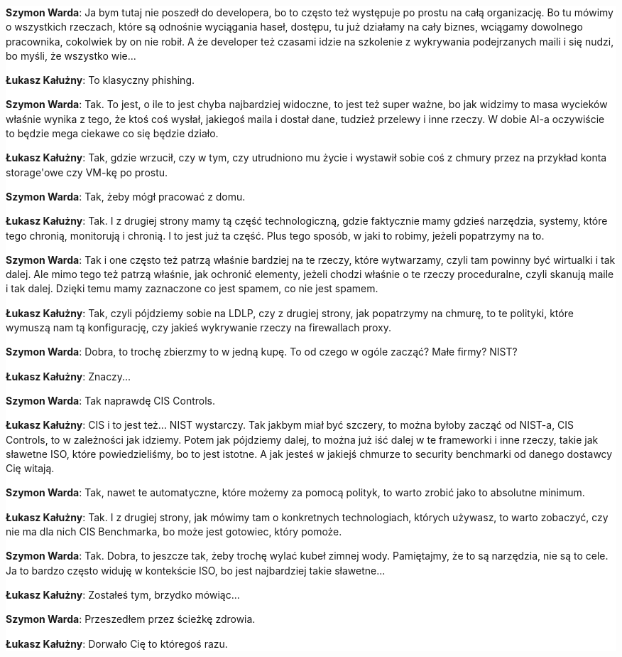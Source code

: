 **Szymon Warda**: Ja bym tutaj nie poszedł do developera, bo to często też występuje po prostu na całą organizację. Bo tu mówimy o wszystkich rzeczach, które są odnośnie wyciągania haseł, dostępu, tu już działamy na cały biznes, wciągamy dowolnego pracownika, cokolwiek by on nie robił. A że developer też czasami idzie na szkolenie z wykrywania podejrzanych maili i się nudzi, bo myśli, że wszystko wie...

**Łukasz Kałużny**: To klasyczny phishing.

**Szymon Warda**: Tak. To jest, o ile to jest chyba najbardziej widoczne, to jest też super ważne, bo jak widzimy to masa wycieków właśnie wynika z tego, że ktoś coś wysłał, jakiegoś maila i dostał dane, tudzież przelewy i inne rzeczy. W dobie AI-a oczywiście to będzie mega ciekawe co się będzie działo.

**Łukasz Kałużny**: Tak, gdzie wrzucił, czy w tym, czy utrudniono mu życie i wystawił sobie coś z chmury przez na przykład konta storage'owe czy VM-kę po prostu.

**Szymon Warda**: Tak, żeby mógł pracować z domu.

**Łukasz Kałużny**: Tak. I z drugiej strony mamy tą część technologiczną, gdzie faktycznie mamy gdzieś narzędzia, systemy, które tego chronią, monitorują i chronią. I to jest już ta część. Plus tego sposób, w jaki to robimy, jeżeli popatrzymy na to.

**Szymon Warda**: Tak i one często też patrzą właśnie bardziej na te rzeczy, które wytwarzamy, czyli tam powinny być wirtualki i tak dalej. Ale mimo tego też patrzą właśnie, jak ochronić elementy, jeżeli chodzi właśnie o te rzeczy proceduralne, czyli skanują maile i tak dalej. Dzięki temu mamy zaznaczone co jest spamem, co nie jest spamem.

**Łukasz Kałużny**: Tak, czyli pójdziemy sobie na LDLP, czy z drugiej strony, jak popatrzymy na chmurę, to te polityki, które wymuszą nam tą konfigurację, czy jakieś wykrywanie rzeczy na firewallach proxy.

**Szymon Warda**: Dobra, to trochę zbierzmy to w jedną kupę. To od czego w ogóle zacząć? Małe firmy? NIST?

**Łukasz Kałużny**: Znaczy...

**Szymon Warda**: Tak naprawdę CIS Controls.

**Łukasz Kałużny**: CIS i to jest też... NIST wystarczy. Tak jakbym miał być szczery, to można byłoby zacząć od NIST-a, CIS Controls, to w zależności jak idziemy. Potem jak pójdziemy dalej, to można już iść dalej w te frameworki i inne rzeczy, takie jak sławetne ISO, które powiedzieliśmy, bo to jest istotne. A jak jesteś w jakiejś chmurze to security benchmarki od danego dostawcy Cię witają.

**Szymon Warda**: Tak, nawet te automatyczne, które możemy za pomocą polityk, to warto zrobić jako to absolutne minimum.

**Łukasz Kałużny**: Tak. I z drugiej strony, jak mówimy tam o konkretnych technologiach, których używasz, to warto zobaczyć, czy nie ma dla nich CIS Benchmarka, bo może jest gotowiec, który pomoże.

**Szymon Warda**: Tak. Dobra, to jeszcze tak, żeby trochę wylać kubeł zimnej wody. Pamiętajmy, że to są narzędzia, nie są to cele. Ja to bardzo często widuję w kontekście ISO, bo jest najbardziej takie sławetne...

**Łukasz Kałużny**: Zostałeś tym, brzydko mówiąc...

**Szymon Warda**: Przeszedłem przez ścieżkę zdrowia.

**Łukasz Kałużny**: Dorwało Cię to któregoś razu.

